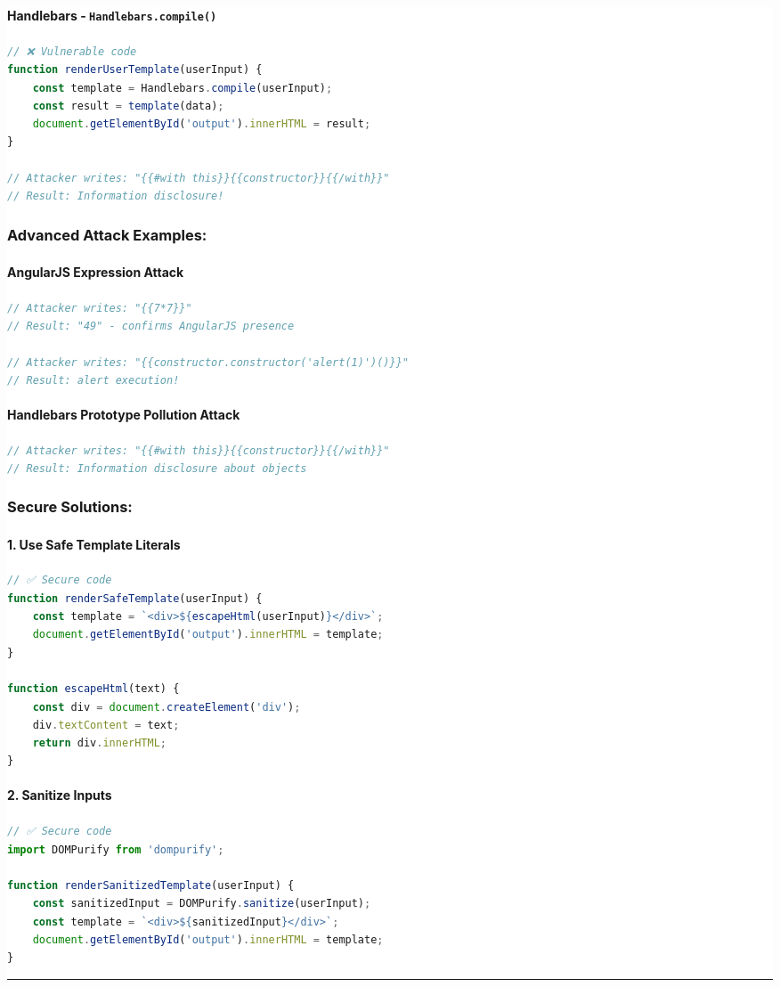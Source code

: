 #### Handlebars - `Handlebars.compile()`
```javascript
// ❌ Vulnerable code
function renderUserTemplate(userInput) {
    const template = Handlebars.compile(userInput);
    const result = template(data);
    document.getElementById('output').innerHTML = result;
}

// Attacker writes: "{{#with this}}{{constructor}}{{/with}}"
// Result: Information disclosure!
```

### Advanced Attack Examples:

#### AngularJS Expression Attack
```javascript
// Attacker writes: "{{7*7}}" 
// Result: "49" - confirms AngularJS presence

// Attacker writes: "{{constructor.constructor('alert(1)')()}}"
// Result: alert execution!
```

#### Handlebars Prototype Pollution Attack
```javascript
// Attacker writes: "{{#with this}}{{constructor}}{{/with}}"
// Result: Information disclosure about objects
```

### Secure Solutions:

#### 1. Use Safe Template Literals
```javascript
// ✅ Secure code
function renderSafeTemplate(userInput) {
    const template = `<div>${escapeHtml(userInput)}</div>`;
    document.getElementById('output').innerHTML = template;
}

function escapeHtml(text) {
    const div = document.createElement('div');
    div.textContent = text;
    return div.innerHTML;
}
```

#### 2. Sanitize Inputs
```javascript
// ✅ Secure code
import DOMPurify from 'dompurify';

function renderSanitizedTemplate(userInput) {
    const sanitizedInput = DOMPurify.sanitize(userInput);
    const template = `<div>${sanitizedInput}</div>`;
    document.getElementById('output').innerHTML = template;
}
```

---